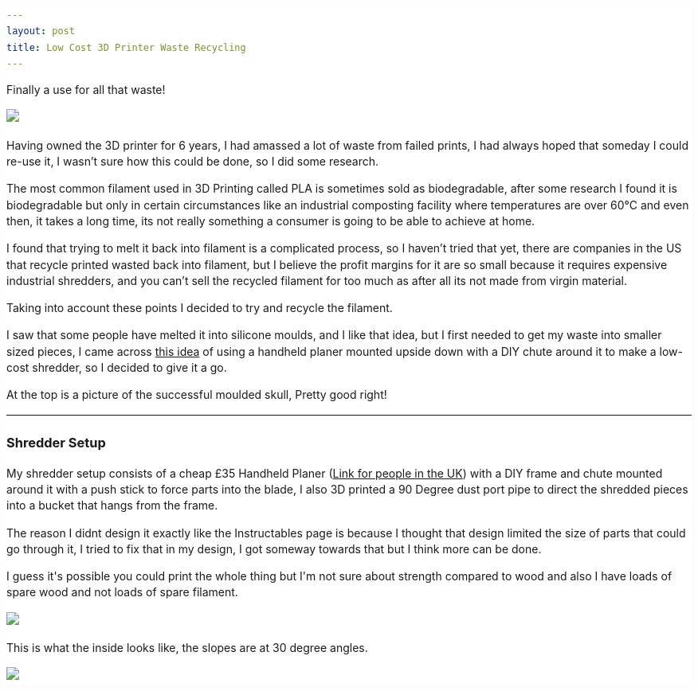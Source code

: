 ```yaml
---
layout: post
title: Low Cost 3D Printer Waste Recycling
---
```


Finally a use for all that waste!

<img src='https://i.imgur.com/NKX86Yp.jpg' width="400">

Having owned the 3D printer for 6 years, I had amassed a lot of waste from failed prints, I had always hoped that someday I could re-use it, I wasn’t sure how this could be done, so I did some research.

The most common filament used in 3D Printing called PLA is sometimes sold as biodegradable, after some research I found it is biodegradable but only in certain circumstances like an industrial composting facility where temperatures are over 60°C and even then, it takes a long time, its not really something a consumer is going to be able to achieve at home.

I found that trying to melt it back into filament is a complicated process, so I haven’t tried that yet, there are companies in the US that recycle printed wasted back into filament, but I believe the profit margins for it are so small because it requires expensive industrial shredders, and you can’t sell the recycled filament for too much as after all its not made from virgin material.

Taking into account these points I decided to try and recycle the filament.

I saw that some people have melted it into silicone moulds, and I like that idea, but I first needed to get my waste into smaller sized pieces, I came across [this idea](https://www.instructables.com/Low-Cost-Plastic-Shredder/) of using a handheld planer mounted upside down with a DIY chute around it to make a low-cost shredder, so I decided to give it a go.

At the top is a picture of the successful moulded skull, Pretty good right!

---
### Shredder Setup

My shredder setup consists of a cheap £35 Handheld Planer ([Link for people in the UK](https://www.screwfix.com/p/titan-ttb930pln-2mm-electric-planer-240v/593vv)) with a DIY frame and chute mounted around it with a push stick to force parts into the blade, I also 3D printed a 90 Degree dust port pipe to direct the shredded pieces into a bucket that hangs from the frame.

The reason I didnt design it exactly like the Instructables page is because I thought that design limited the size of parts that could go through it, I tried to fix that in my design, I got someway towards that but I think more can be done.

I guess it's possible you could print the whole thing but I'm not sure about strength compared to wood and also I have loads of spare wood and not loads of spare filament.

<img src='https://i.imgur.com/vJYrUBJ.jpg' width="400">

This is what the inside looks like, the slopes are at 30 degree angles. 

<img src='https://i.imgur.com/Q7mtHSs.jpg' width="400">
